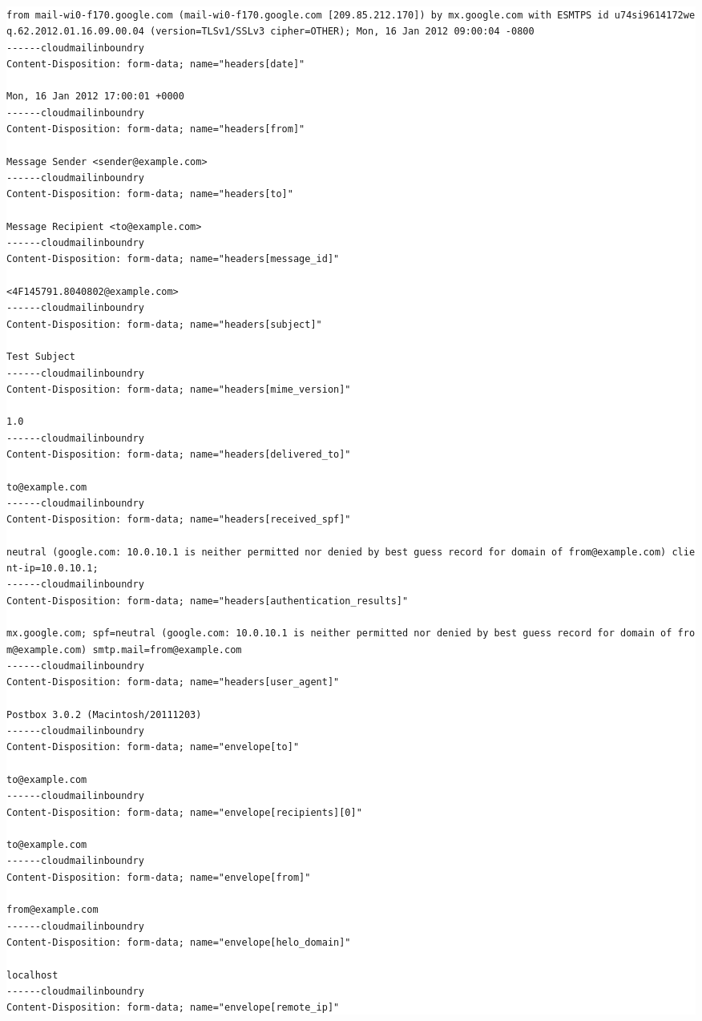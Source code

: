 ```raw
from mail-wi0-f170.google.com (mail-wi0-f170.google.com [209.85.212.170]) by mx.google.com with ESMTPS id u74si9614172weq.62.2012.01.16.09.00.04 (version=TLSv1/SSLv3 cipher=OTHER); Mon, 16 Jan 2012 09:00:04 -0800
------cloudmailinboundry
Content-Disposition: form-data; name="headers[date]"

Mon, 16 Jan 2012 17:00:01 +0000
------cloudmailinboundry
Content-Disposition: form-data; name="headers[from]"

Message Sender <sender@example.com>
------cloudmailinboundry
Content-Disposition: form-data; name="headers[to]"

Message Recipient <to@example.com>
------cloudmailinboundry
Content-Disposition: form-data; name="headers[message_id]"

<4F145791.8040802@example.com>
------cloudmailinboundry
Content-Disposition: form-data; name="headers[subject]"

Test Subject
------cloudmailinboundry
Content-Disposition: form-data; name="headers[mime_version]"

1.0
------cloudmailinboundry
Content-Disposition: form-data; name="headers[delivered_to]"

to@example.com
------cloudmailinboundry
Content-Disposition: form-data; name="headers[received_spf]"

neutral (google.com: 10.0.10.1 is neither permitted nor denied by best guess record for domain of from@example.com) client-ip=10.0.10.1;
------cloudmailinboundry
Content-Disposition: form-data; name="headers[authentication_results]"

mx.google.com; spf=neutral (google.com: 10.0.10.1 is neither permitted nor denied by best guess record for domain of from@example.com) smtp.mail=from@example.com
------cloudmailinboundry
Content-Disposition: form-data; name="headers[user_agent]"

Postbox 3.0.2 (Macintosh/20111203)
------cloudmailinboundry
Content-Disposition: form-data; name="envelope[to]"

to@example.com
------cloudmailinboundry
Content-Disposition: form-data; name="envelope[recipients][0]"

to@example.com
------cloudmailinboundry
Content-Disposition: form-data; name="envelope[from]"

from@example.com
------cloudmailinboundry
Content-Disposition: form-data; name="envelope[helo_domain]"

localhost
------cloudmailinboundry
Content-Disposition: form-data; name="envelope[remote_ip]"
```